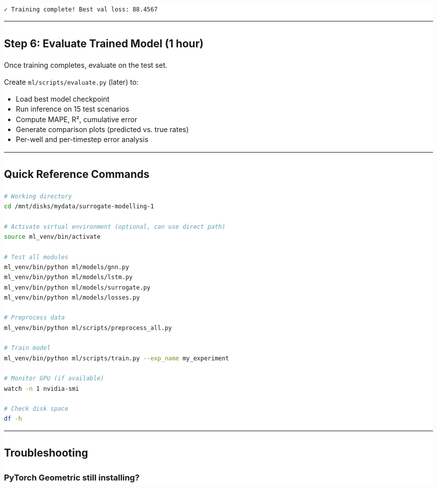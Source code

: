 ```
✓ Training complete! Best val loss: 88.4567
```

---

## Step 6: Evaluate Trained Model (1 hour)

Once training completes, evaluate on the test set.

Create `ml/scripts/evaluate.py` (later) to:
- Load best model checkpoint
- Run inference on 15 test scenarios
- Compute MAPE, R², cumulative error
- Generate comparison plots (predicted vs. true rates)
- Per-well and per-timestep error analysis

---

## Quick Reference Commands

```bash
# Working directory
cd /mnt/disks/mydata/surrogate-modelling-1

# Activate virtual environment (optional, can use direct path)
source ml_venv/bin/activate

# Test all modules
ml_venv/bin/python ml/models/gnn.py
ml_venv/bin/python ml/models/lstm.py
ml_venv/bin/python ml/models/surrogate.py
ml_venv/bin/python ml/models/losses.py

# Preprocess data
ml_venv/bin/python ml/scripts/preprocess_all.py

# Train model
ml_venv/bin/python ml/scripts/train.py --exp_name my_experiment

# Monitor GPU (if available)
watch -n 1 nvidia-smi

# Check disk space
df -h
```

---

## Troubleshooting

### PyTorch Geometric still installing?
